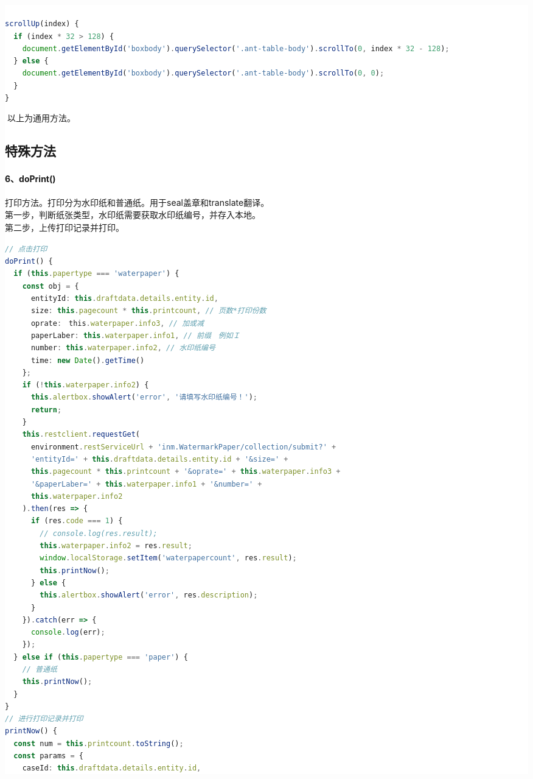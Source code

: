 ```typescript

scrollUp(index) {
  if (index * 32 > 128) {
    document.getElementById('boxbody').querySelector('.ant-table-body').scrollTo(0, index * 32 - 128);
  } else {
    document.getElementById('boxbody').querySelector('.ant-table-body').scrollTo(0, 0);
  }
}
```

 以上为通用方法。

<a name="75fNs"></a>
## 特殊方法
<a name="RW7Mi"></a>
#### 6、doPrint()
打印方法。打印分为水印纸和普通纸。用于seal盖章和translate翻译。<br />第一步，判断纸张类型，水印纸需要获取水印纸编号，并存入本地。<br />第二步，上传打印记录并打印。

```typescript
// 点击打印
doPrint() {
  if (this.papertype === 'waterpaper') {
    const obj = {
      entityId: this.draftdata.details.entity.id,
      size: this.pagecount * this.printcount, // 页数*打印份数
      oprate:　this.waterpaper.info3, // 加或减
      paperLaber: this.waterpaper.info1, // 前缀　例如Ｉ
      number: this.waterpaper.info2, // 水印纸编号
      time: new Date().getTime()
    };
    if (!this.waterpaper.info2) {
      this.alertbox.showAlert('error', '请填写水印纸编号！');
      return;
    }
    this.restclient.requestGet(
      environment.restServiceUrl + 'inm.WatermarkPaper/collection/submit?' +
      'entityId=' + this.draftdata.details.entity.id + '&size=' +
      this.pagecount * this.printcount + '&oprate=' + this.waterpaper.info3 +
      '&paperLaber=' + this.waterpaper.info1 + '&number=' +
      this.waterpaper.info2
    ).then(res => {
      if (res.code === 1) {
        // console.log(res.result);
        this.waterpaper.info2 = res.result;
        window.localStorage.setItem('waterpapercount', res.result);
        this.printNow();
      } else {
        this.alertbox.showAlert('error', res.description);
      }
    }).catch(err => {
      console.log(err);
    });
  } else if (this.papertype === 'paper') {
    // 普通纸
    this.printNow();
  }
}
// 进行打印记录并打印
printNow() {
  const num = this.printcount.toString();
  const params = {
    caseId: this.draftdata.details.entity.id,
```